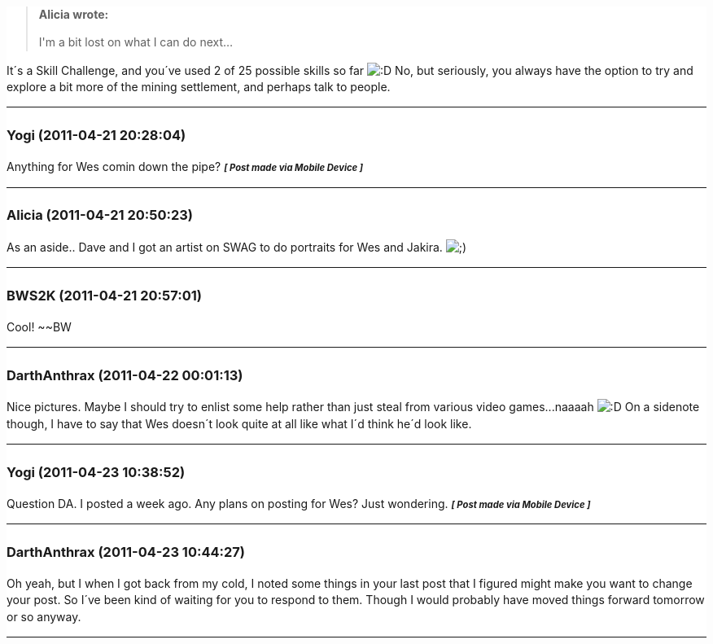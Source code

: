 > **Alicia wrote:**
>
> I&#39;m a bit lost on what I can do next&#8230;

It´s a Skill Challenge, and you´ve used 2 of 25 possible skills so far ![:D](https://i.ibb.co/MDcFvFDD/icon-e-biggrin.gif)
No, but seriously, you always have the option to try and explore a bit more of the mining settlement, and perhaps talk to people.

---

### **Yogi** (2011-04-21 20:28:04)

Anything for Wes comin down the pipe?
<span style="font-size: 0.80em;">***[ Post made via Mobile Device ]***</span>

---

### **Alicia** (2011-04-21 20:50:23)

As an aside.. Dave and I got an artist on SWAG to do portraits for Wes and Jakira. ![;)](https://i.ibb.co/GfkGswQC/icon-e-wink.gif)

---

### **BWS2K** (2011-04-21 20:57:01)

Cool!
~~BW

---

### **DarthAnthrax** (2011-04-22 00:01:13)

Nice pictures. Maybe I should try to enlist some help rather than just steal from various video games...naaaah ![:D](https://i.ibb.co/MDcFvFDD/icon-e-biggrin.gif)
On a sidenote though, I have to say that Wes doesn´t look quite at all like what I´d think he´d look like.

---

### **Yogi** (2011-04-23 10:38:52)

Question DA. I posted a week ago. Any plans on posting for Wes? Just wondering.
<span style="font-size: 0.80em;">***[ Post made via Mobile Device ]***</span>

---

### **DarthAnthrax** (2011-04-23 10:44:27)

Oh yeah, but I when I got back from my cold, I noted some things in your last post that I figured might make you want to change your post. So I´ve been kind of waiting for you to respond to them. Though I would probably have moved things forward tomorrow or so anyway.

---
